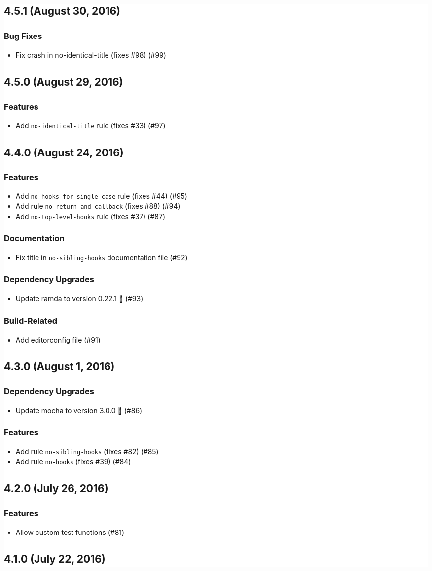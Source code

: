 ## 4.5.1 (August 30, 2016)

### Bug Fixes

* Fix crash in no-identical-title (fixes #98) (#99)

## 4.5.0 (August 29, 2016)

### Features

* Add `no-identical-title` rule (fixes #33) (#97)

## 4.4.0 (August 24, 2016)

### Features

* Add `no-hooks-for-single-case` rule (fixes #44) (#95)
* Add rule `no-return-and-callback` (fixes #88) (#94)
* Add `no-top-level-hooks` rule (fixes #37) (#87)

### Documentation

* Fix title in `no-sibling-hooks` documentation file (#92)

### Dependency Upgrades

* Update ramda to version 0.22.1 🚀 (#93)

### Build-Related

* Add editorconfig file (#91)

## 4.3.0 (August 1, 2016)

### Dependency Upgrades

* Update mocha to version 3.0.0 🚀 (#86)

### Features

* Add rule `no-sibling-hooks` (fixes #82) (#85)
* Add rule `no-hooks` (fixes #39)  (#84)

## 4.2.0 (July 26, 2016)

### Features

* Allow custom test functions (#81)

## 4.1.0 (July 22, 2016)
